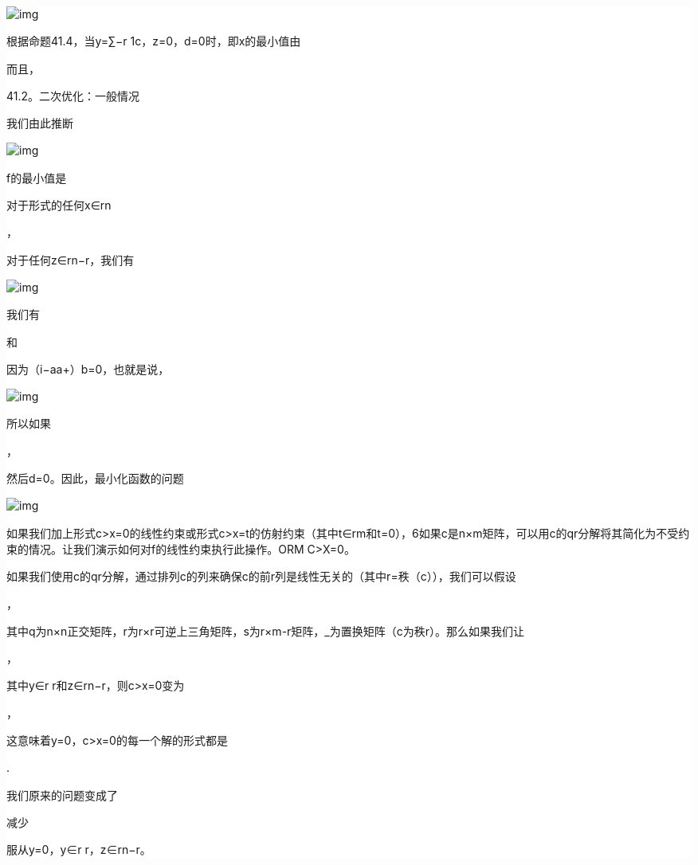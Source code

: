 ![img](file:///C:/Users/ADMINI~1/AppData/Local/Temp/msohtmlclip1/01/clip_image073.gif)

根据命题41.4，当y=∑−r 1c，z=0，d=0时，即x的最小值由

而且，

41.2。二次优化：一般情况

我们由此推断

![img](file:///C:/Users/ADMINI~1/AppData/Local/Temp/msohtmlclip1/01/clip_image075.gif)

f的最小值是

对于形式的任何x∈rn

，

对于任何z∈rn−r，我们有

![img](file:///C:/Users/ADMINI~1/AppData/Local/Temp/msohtmlclip1/01/clip_image077.gif)

我们有

和

因为（i−aa+）b=0，也就是说，

![img](file:///C:/Users/ADMINI~1/AppData/Local/Temp/msohtmlclip1/01/clip_image079.gif)

所以如果

，

然后d=0。因此，最小化函数的问题

![img](file:///C:/Users/ADMINI~1/AppData/Local/Temp/msohtmlclip1/01/clip_image081.gif)

如果我们加上形式c>x=0的线性约束或形式c>x=t的仿射约束（其中t∈rm和t=0），6如果c是n×m矩阵，可以用c的qr分解将其简化为不受约束的情况。让我们演示如何对f的线性约束执行此操作。ORM C>X=0。

如果我们使用c的qr分解，通过排列c的列来确保c的前r列是线性无关的（其中r=秩（c）），我们可以假设

，

其中q为n×n正交矩阵，r为r×r可逆上三角矩阵，s为r×m-r矩阵，_为置换矩阵（c为秩r）。那么如果我们让

，

其中y∈r r和z∈rn−r，则c>x=0变为

，

这意味着y=0，c>x=0的每一个解的形式都是

.

我们原来的问题变成了

减少

服从y=0，y∈r r，z∈rn−r。
